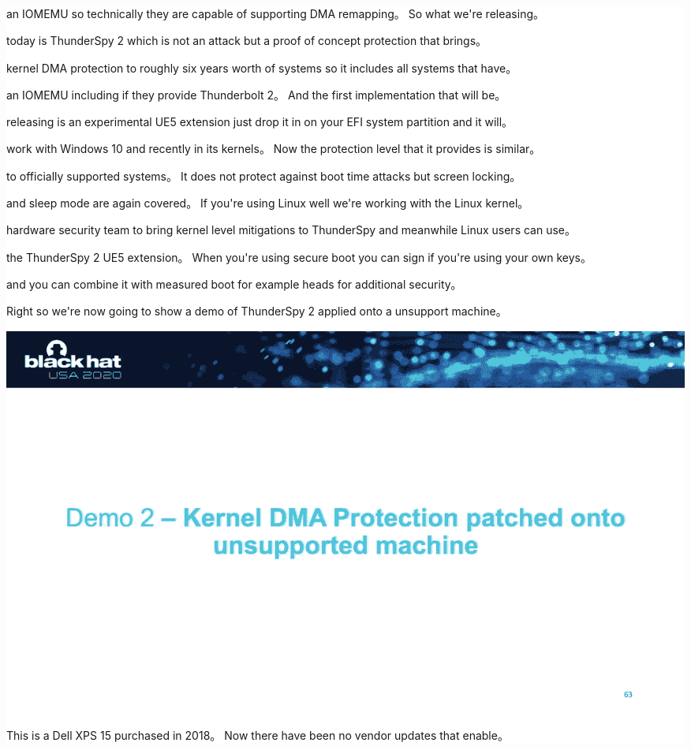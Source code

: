  an IOMEMU so technically they are capable of supporting DMA remapping。 So what we're releasing。

 today is ThunderSpy 2 which is not an attack but a proof of concept protection that brings。

 kernel DMA protection to roughly six years worth of systems so it includes all systems that have。

 an IOMEMU including if they provide Thunderbolt 2。 And the first implementation that will be。

 releasing is an experimental UE5 extension just drop it in on your EFI system partition and it will。

 work with Windows 10 and recently in its kernels。 Now the protection level that it provides is similar。

 to officially supported systems。 It does not protect against boot time attacks but screen locking。

 and sleep mode are again covered。 If you're using Linux well we're working with the Linux kernel。

 hardware security team to bring kernel level mitigations to ThunderSpy and meanwhile Linux users can use。

 the ThunderSpy 2 UE5 extension。 When you're using secure boot you can sign if you're using your own keys。

 and you can combine it with measured boot for example heads for additional security。

 Right so we're now going to show a demo of ThunderSpy 2 applied onto a unsupport machine。



![](img/1d3f50dcf93e6f202b7317f1c34a2c66_4.png)

 This is a Dell XPS 15 purchased in 2018。 Now there have been no vendor updates that enable。
